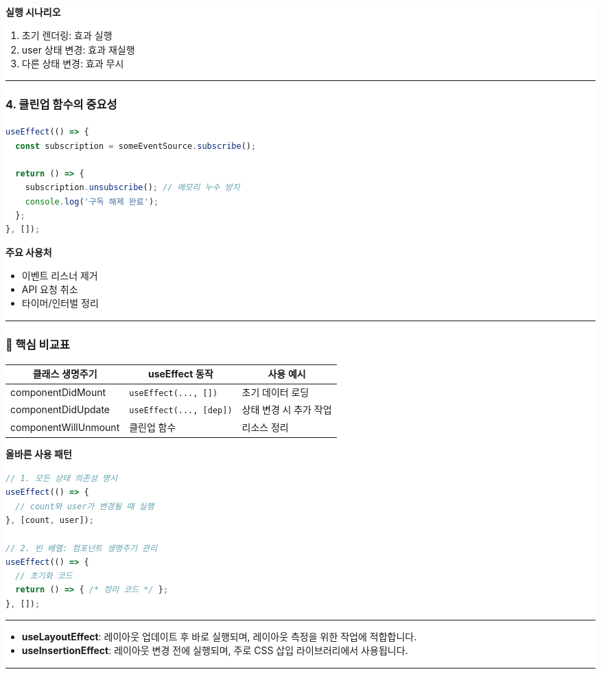 **실행 시나리오**  
1. 초기 렌더링: 효과 실행  
2. user 상태 변경: 효과 재실행  
3. 다른 상태 변경: 효과 무시

---

### 4. 클린업 함수의 중요성
```javascript
useEffect(() => {
  const subscription = someEventSource.subscribe();
  
  return () => {
    subscription.unsubscribe(); // 메모리 누수 방지
    console.log('구독 해제 완료');
  };
}, []);
```

**주요 사용처**  
- 이벤트 리스너 제거  
- API 요청 취소  
- 타이머/인터벌 정리

---

### 📌 핵심 비교표
| 클래스 생명주기  | useEffect 동작           | 사용 예시                  |
|------------------|--------------------------|---------------------------|
| componentDidMount | `useEffect(..., [])`     | 초기 데이터 로딩          |
| componentDidUpdate | `useEffect(..., [dep])` | 상태 변경 시 추가 작업    |
| componentWillUnmount | 클린업 함수            | 리소스 정리              |

**올바른 사용 패턴**  
```javascript
// 1. 모든 상태 의존성 명시
useEffect(() => {
  // count와 user가 변경될 때 실행
}, [count, user]); 

// 2. 빈 배열: 컴포넌트 생명주기 관리
useEffect(() => {
  // 초기화 코드
  return () => { /* 정리 코드 */ };
}, []);
```
---
- **useLayoutEffect**: 레이아웃 업데이트 후 바로 실행되며, 레이아웃 측정을 위한 작업에 적합합니다.
- **useInsertionEffect**: 레이아웃 변경 전에 실행되며, 주로 CSS 삽입 라이브러리에서 사용됩니다.
---
